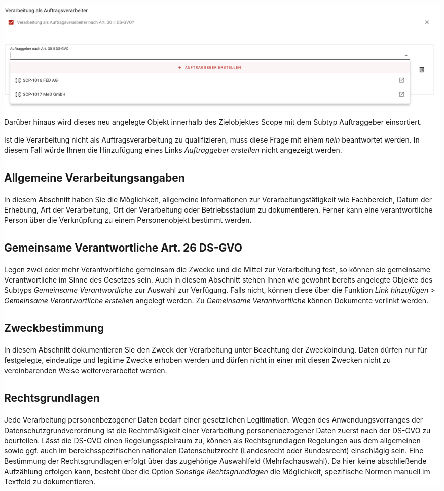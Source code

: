 ![Auftragsverarbeiter](/assets/domain-ds-gvo/Bild6.png)

Darüber hinaus wird dieses neu angelegte Objekt innerhalb des Zielobjektes Scope mit dem Subtyp Auftraggeber einsortiert.

Ist die Verarbeitung nicht als Auftragsverarbeitung zu qualifizieren, muss diese Frage mit einem *nein* beantwortet werden. In diesem Fall würde Ihnen die Hinzufügung eines Links *Auftraggeber erstellen* nicht angezeigt werden.

## Allgemeine Verarbeitungsangaben

In diesem Abschnitt haben Sie die Möglichkeit, allgemeine Informationen zur Verarbeitungstätigkeit wie Fachbereich, Datum der Erhebung, Art der Verarbeitung, Ort der Verarbeitung oder Betriebsstadium zu dokumentieren. Ferner kann eine verantwortliche Person über die Verknüpfung zu einem Personenobjekt bestimmt werden.

## Gemeinsame Verantwortliche Art. 26 DS-GVO

Legen zwei oder mehr Verantwortliche gemeinsam die Zwecke und die Mittel zur Verarbeitung fest, so können sie gemeinsame Verantwortliche im Sinne des Gesetzes sein.
Auch in diesem Abschnitt stehen Ihnen wie gewohnt bereits angelegte Objekte des Subtyps *Gemeinsame Verantwortliche* zur Auswahl zur Verfügung. Falls nicht, können diese über die Funktion *Link hinzufügen > Gemeinsame Verantwortliche erstellen* angelegt werden. Zu *Gemeinsame Verantwortliche* können Dokumente verlinkt werden.

## Zweckbestimmung

In diesem Abschnitt dokumentieren Sie den Zweck der Verarbeitung unter Beachtung der Zweckbindung. Daten dürfen nur für festgelegte, eindeutige und legitime Zwecke erhoben werden und dürfen nicht in einer mit diesen Zwecken nicht zu vereinbarenden Weise weiterverarbeitet werden.

## Rechtsgrundlagen

Jede Verarbeitung personenbezogener Daten bedarf einer gesetzlichen Legitimation. Wegen des Anwendungsvorranges der Datenschutzgrundverordnung ist die Rechtmäßigkeit einer Verarbeitung personenbezogener Daten zuerst nach der DS-GVO zu beurteilen.
Lässt die DS-GVO einen Regelungsspielraum zu, können als Rechtsgrundlagen Regelungen aus dem allgemeinen sowie ggf. auch im bereichsspezifischen nationalen Datenschutzrecht (Landesrecht oder Bundesrecht) einschlägig sein.
Eine Bestimmung der Rechtsgrundlagen erfolgt über das zugehörige Auswahlfeld (Mehrfachauswahl). Da hier keine abschließende Aufzählung erfolgen kann, besteht über die Option *Sonstige Rechtsgrundlagen* die Möglichkeit, spezifische Normen manuell im Textfeld zu dokumentieren.

